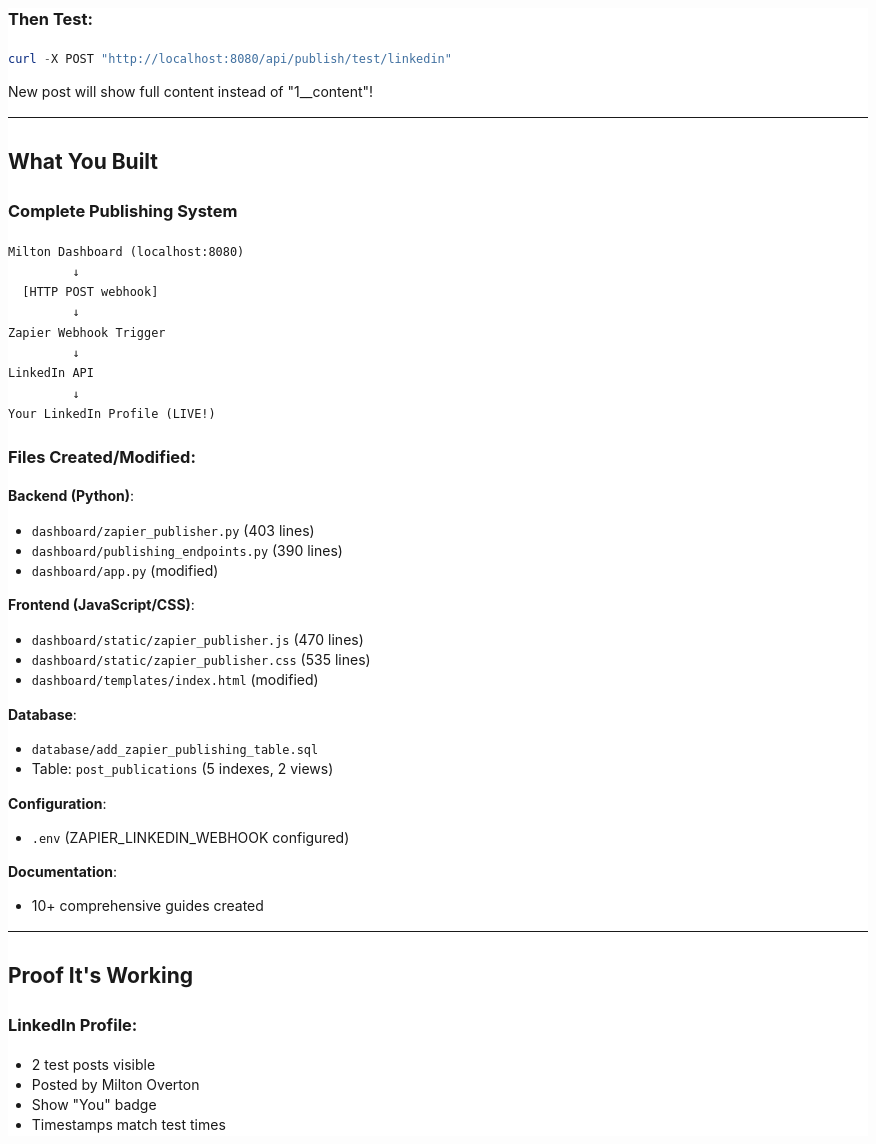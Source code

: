 ### Then Test:
```powershell
curl -X POST "http://localhost:8080/api/publish/test/linkedin"
```

New post will show full content instead of "1__content"!

---

## What You Built

### Complete Publishing System

```
Milton Dashboard (localhost:8080)
         ↓
  [HTTP POST webhook]
         ↓
Zapier Webhook Trigger
         ↓
LinkedIn API
         ↓
Your LinkedIn Profile (LIVE!)
```

### Files Created/Modified:

**Backend (Python)**:
- `dashboard/zapier_publisher.py` (403 lines)
- `dashboard/publishing_endpoints.py` (390 lines)
- `dashboard/app.py` (modified)

**Frontend (JavaScript/CSS)**:
- `dashboard/static/zapier_publisher.js` (470 lines)
- `dashboard/static/zapier_publisher.css` (535 lines)
- `dashboard/templates/index.html` (modified)

**Database**:
- `database/add_zapier_publishing_table.sql`
- Table: `post_publications` (5 indexes, 2 views)

**Configuration**:
- `.env` (ZAPIER_LINKEDIN_WEBHOOK configured)

**Documentation**:
- 10+ comprehensive guides created

---

## Proof It's Working

### LinkedIn Profile:
- 2 test posts visible
- Posted by Milton Overton
- Show "You" badge
- Timestamps match test times

